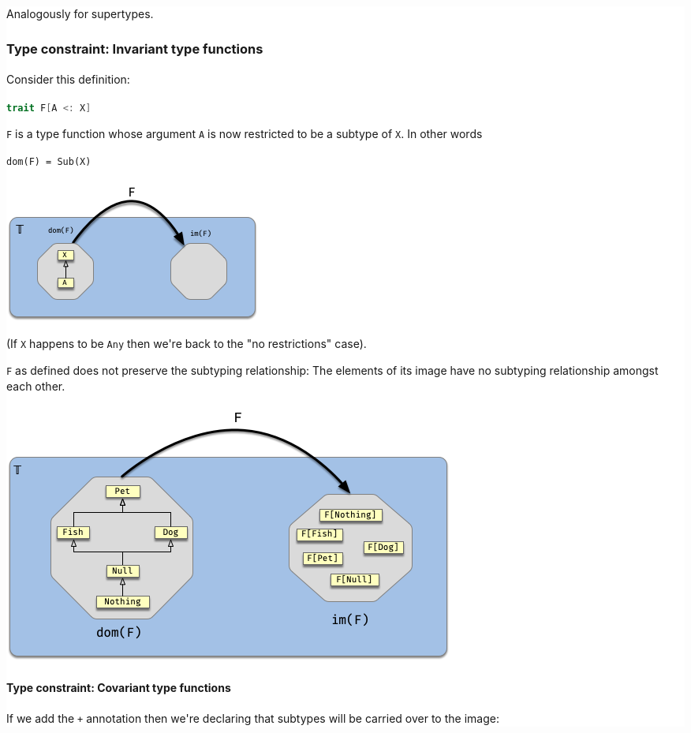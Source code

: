 
Analogously for supertypes.



### Type constraint: Invariant type functions

Consider this definition:

```scala
trait F[A <: X]
```

`F` is a type function whose argument `A` is now restricted to be a subtype of `X`. In other words

```
dom(F) = Sub(X)
```

![type functions](diagrams/domain-image-2.png)

(If `X` happens to be `Any` then we're back to the "no restrictions" case).

`F` as defined does not preserve the subtyping relationship: The elements of its image have no subtyping relationship amongst each other.

![](diagrams/invariant.png)

#### Type constraint: Covariant type functions

If we add the `+` annotation then we're declaring that subtypes will be carried over to the image:
